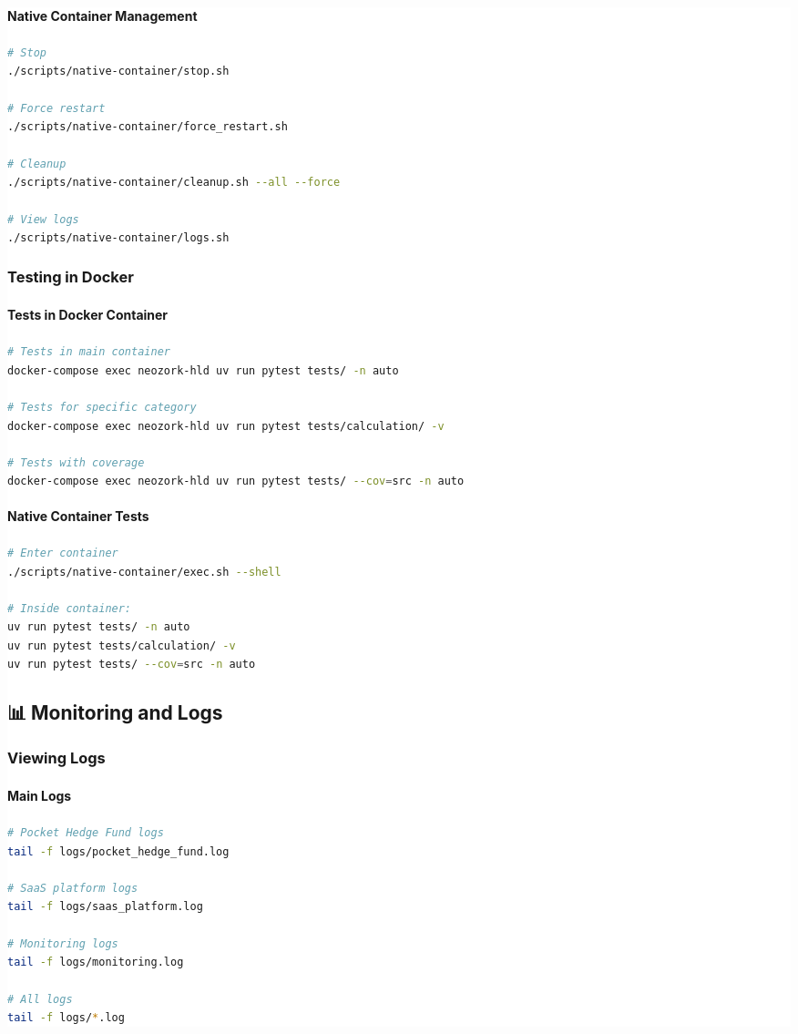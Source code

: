 #### Native Container Management
```bash
# Stop
./scripts/native-container/stop.sh

# Force restart
./scripts/native-container/force_restart.sh

# Cleanup
./scripts/native-container/cleanup.sh --all --force

# View logs
./scripts/native-container/logs.sh
```

### Testing in Docker

#### Tests in Docker Container
```bash
# Tests in main container
docker-compose exec neozork-hld uv run pytest tests/ -n auto

# Tests for specific category
docker-compose exec neozork-hld uv run pytest tests/calculation/ -v

# Tests with coverage
docker-compose exec neozork-hld uv run pytest tests/ --cov=src -n auto
```

#### Native Container Tests
```bash
# Enter container
./scripts/native-container/exec.sh --shell

# Inside container:
uv run pytest tests/ -n auto
uv run pytest tests/calculation/ -v
uv run pytest tests/ --cov=src -n auto
```

## 📊 Monitoring and Logs

### Viewing Logs

#### Main Logs
```bash
# Pocket Hedge Fund logs
tail -f logs/pocket_hedge_fund.log

# SaaS platform logs
tail -f logs/saas_platform.log

# Monitoring logs
tail -f logs/monitoring.log

# All logs
tail -f logs/*.log
```
